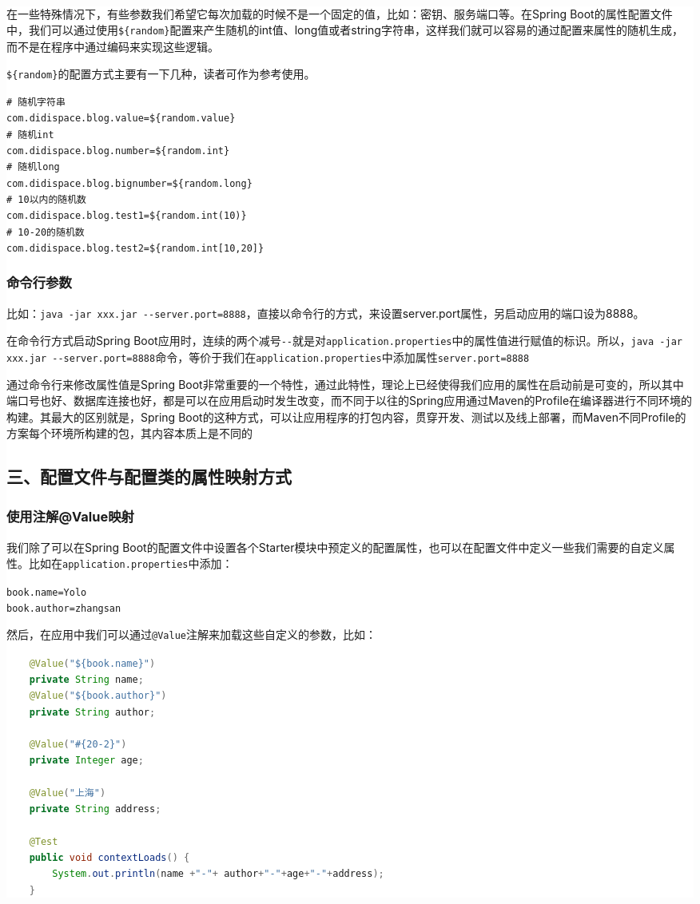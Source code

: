 在一些特殊情况下，有些参数我们希望它每次加载的时候不是一个固定的值，比如：密钥、服务端口等。在Spring Boot的属性配置文件中，我们可以通过使用`${random}`配置来产生随机的int值、long值或者string字符串，这样我们就可以容易的通过配置来属性的随机生成，而不是在程序中通过编码来实现这些逻辑。

`${random}`的配置方式主要有一下几种，读者可作为参考使用。

```properties
# 随机字符串
com.didispace.blog.value=${random.value}
# 随机int
com.didispace.blog.number=${random.int}
# 随机long
com.didispace.blog.bignumber=${random.long}
# 10以内的随机数
com.didispace.blog.test1=${random.int(10)}
# 10-20的随机数
com.didispace.blog.test2=${random.int[10,20]}
```

### 命令行参数

比如：`java -jar xxx.jar --server.port=8888`，直接以命令行的方式，来设置server.port属性，另启动应用的端口设为8888。

在命令行方式启动Spring Boot应用时，连续的两个减号`--`就是对`application.properties`中的属性值进行赋值的标识。所以，`java -jar xxx.jar --server.port=8888`命令，等价于我们在`application.properties`中添加属性`server.port=8888`

通过命令行来修改属性值是Spring Boot非常重要的一个特性，通过此特性，理论上已经使得我们应用的属性在启动前是可变的，所以其中端口号也好、数据库连接也好，都是可以在应用启动时发生改变，而不同于以往的Spring应用通过Maven的Profile在编译器进行不同环境的构建。其最大的区别就是，Spring Boot的这种方式，可以让应用程序的打包内容，贯穿开发、测试以及线上部署，而Maven不同Profile的方案每个环境所构建的包，其内容本质上是不同的

## 三、配置文件与配置类的属性映射方式

### 使用注解@Value映射

我们除了可以在Spring Boot的配置文件中设置各个Starter模块中预定义的配置属性，也可以在配置文件中定义一些我们需要的自定义属性。比如在`application.properties`中添加：

```properties
book.name=Yolo
book.author=zhangsan
```

然后，在应用中我们可以通过`@Value`注解来加载这些自定义的参数，比如：

```java
    @Value("${book.name}")
    private String name;
    @Value("${book.author}")
    private String author;

    @Value("#{20-2}")
    private Integer age;

    @Value("上海")
    private String address;

    @Test
    public void contextLoads() {
        System.out.println(name +"-"+ author+"-"+age+"-"+address);
    }
```
